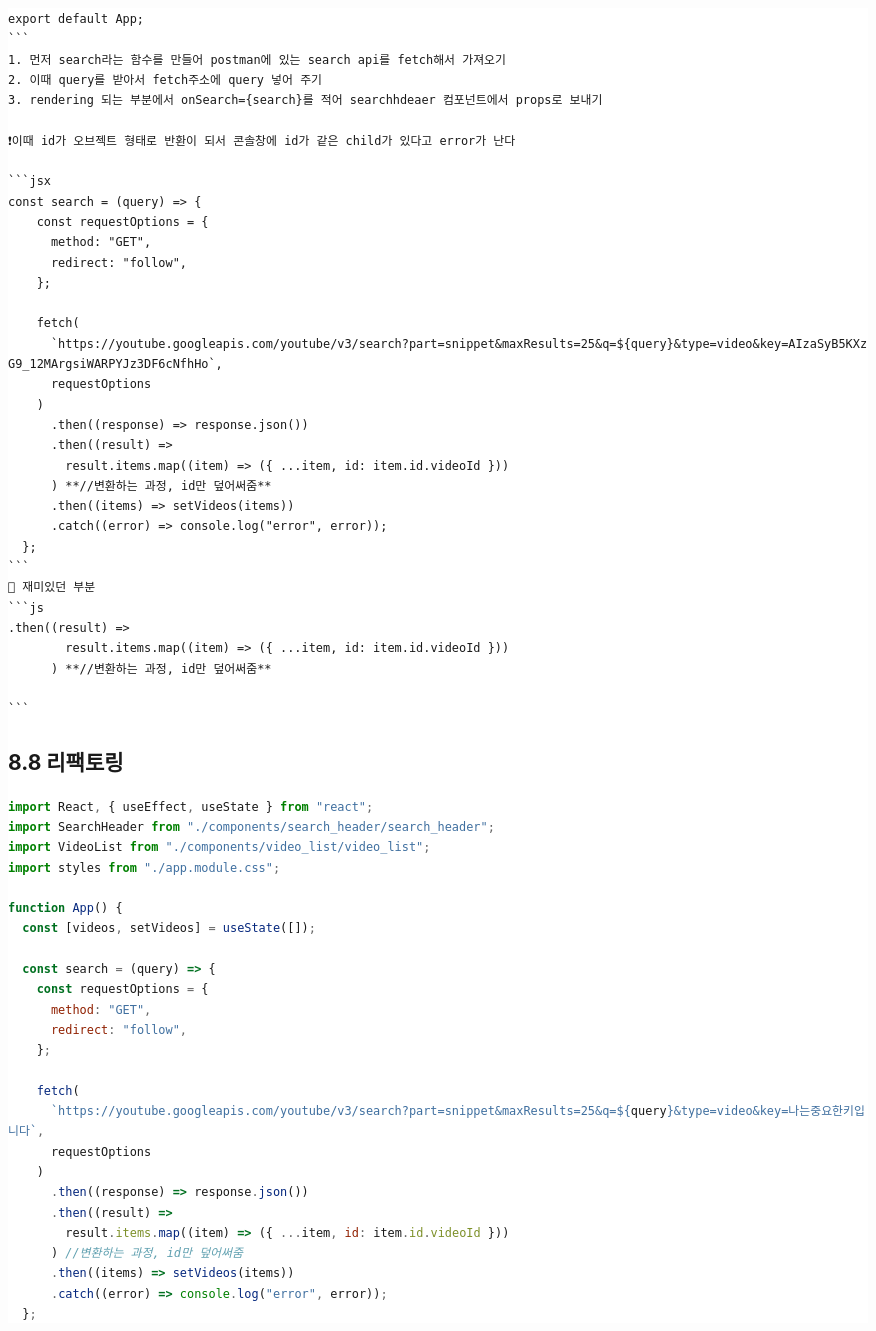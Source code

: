     export default App;
    ```
    1. 먼저 search라는 함수를 만들어 postman에 있는 search api를 fetch해서 가져오기 
    2. 이때 query를 받아서 fetch주소에 query 넣어 주기 
    3. rendering 되는 부분에서 onSearch={search}를 적어 searchhdeaer 컴포넌트에서 props로 보내기 

    ❗이때 id가 오브젝트 형태로 반환이 되서 콘솔창에 id가 같은 child가 있다고 error가 난다 

    ```jsx
    const search = (query) => {
        const requestOptions = {
          method: "GET",
          redirect: "follow",
        };

        fetch(
          `https://youtube.googleapis.com/youtube/v3/search?part=snippet&maxResults=25&q=${query}&type=video&key=AIzaSyB5KXzG9_12MArgsiWARPYJz3DF6cNfhHo`,
          requestOptions
        )
          .then((response) => response.json())
          .then((result) =>
            result.items.map((item) => ({ ...item, id: item.id.videoId }))
          ) **//변환하는 과정, id만 덮어써줌**
          .then((items) => setVideos(items))
          .catch((error) => console.log("error", error));
      };
    ```
    🎃 재미있던 부분 
    ```js
    .then((result) =>
            result.items.map((item) => ({ ...item, id: item.id.videoId }))
          ) **//변환하는 과정, id만 덮어써줌**
          
    ```
    
## 8.8 리팩토링 
```jsx
import React, { useEffect, useState } from "react";
import SearchHeader from "./components/search_header/search_header";
import VideoList from "./components/video_list/video_list";
import styles from "./app.module.css";

function App() {
  const [videos, setVideos] = useState([]);

  const search = (query) => {
    const requestOptions = {
      method: "GET",
      redirect: "follow",
    };

    fetch(
      `https://youtube.googleapis.com/youtube/v3/search?part=snippet&maxResults=25&q=${query}&type=video&key=나는중요한키입니다`,
      requestOptions
    )
      .then((response) => response.json())
      .then((result) =>
        result.items.map((item) => ({ ...item, id: item.id.videoId }))
      ) //변환하는 과정, id만 덮어써줌
      .then((items) => setVideos(items))
      .catch((error) => console.log("error", error));
  };

```
